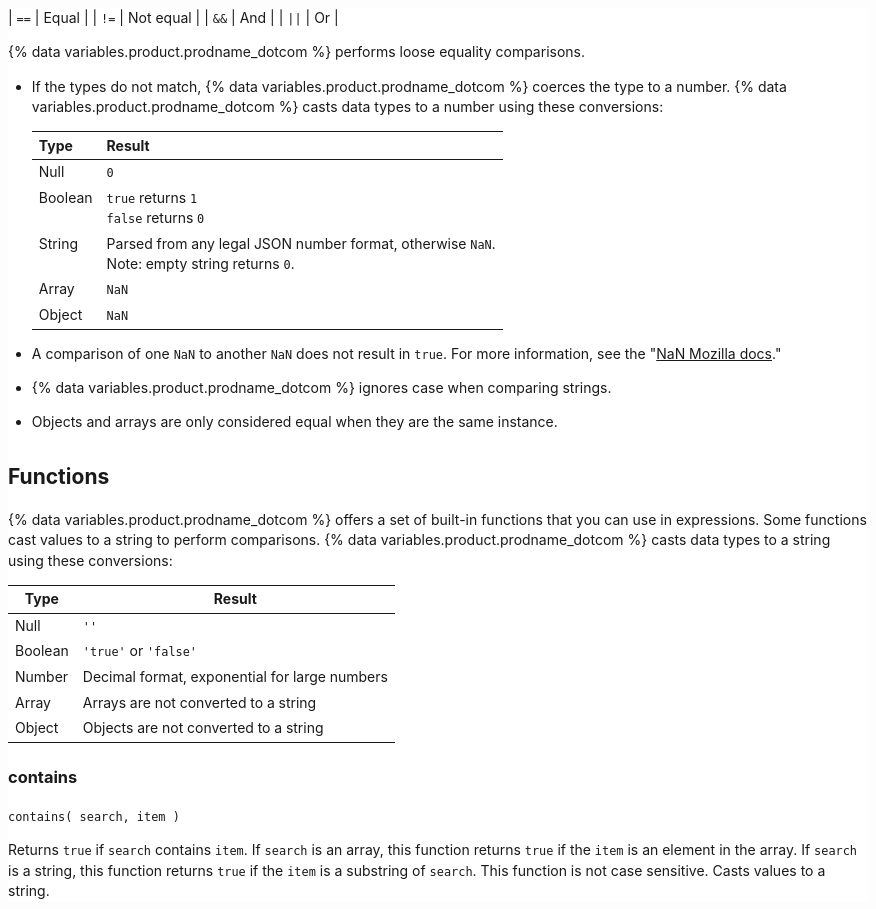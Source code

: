 | `==`              | Equal                 |
| `!=`              | Not equal             |
| `&&`              | And                   |
| <code>\|\|</code> | Or                    |

{% data variables.product.prodname_dotcom %} performs loose equality comparisons.

- If the types do not match, {% data variables.product.prodname_dotcom %} coerces the type to a number. {% data variables.product.prodname_dotcom %} casts data types to a number using these conversions:

  | Type    | Result                                                                                            |
  | ------- | ------------------------------------------------------------------------------------------------- |
  | Null    | `0`                                                                                               |
  | Boolean | `true` returns `1` <br /> `false` returns `0`                                                     |
  | String  | Parsed from any legal JSON number format, otherwise `NaN`. <br /> Note: empty string returns `0`. |
  | Array   | `NaN`                                                                                             |
  | Object  | `NaN`                                                                                             |

- A comparison of one `NaN` to another `NaN` does not result in `true`. For more information, see the "[NaN Mozilla docs](https://developer.mozilla.org/en-US/docs/Web/JavaScript/Reference/Global_Objects/NaN)."
- {% data variables.product.prodname_dotcom %} ignores case when comparing strings.
- Objects and arrays are only considered equal when they are the same instance.

## Functions

{% data variables.product.prodname_dotcom %} offers a set of built-in functions that you can use in expressions. Some functions cast values to a string to perform comparisons. {% data variables.product.prodname_dotcom %} casts data types to a string using these conversions:

| Type    | Result                                        |
| ------- | --------------------------------------------- |
| Null    | `''`                                          |
| Boolean | `'true'` or `'false'`                         |
| Number  | Decimal format, exponential for large numbers |
| Array   | Arrays are not converted to a string          |
| Object  | Objects are not converted to a string         |

### contains

`contains( search, item )`

Returns `true` if `search` contains `item`. If `search` is an array, this function returns `true` if the `item` is an element in the array. If `search` is a string, this function returns `true` if the `item` is a substring of `search`. This function is not case sensitive. Casts values to a string.
